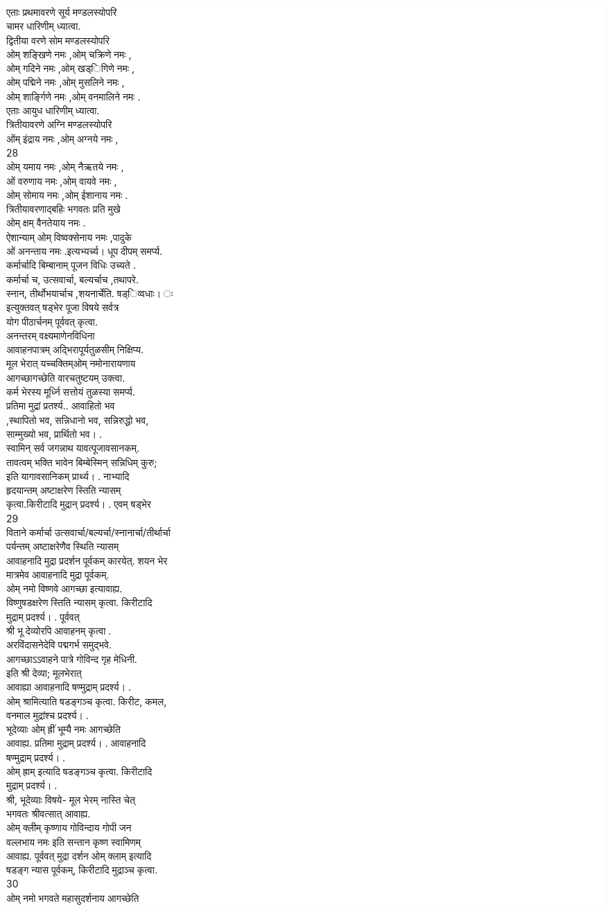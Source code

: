 एताः प्रथमावरणे सूर्य मण्डलस्योपरि  
चामर धारिणीम्‌ ध्यात्वा.  
द्वितीया वरणे सोम मण्डलस्योपरि  
ओम्‌ शङ्खिणे नमः ,ओम्‌ चक्रिणे नमः ,  
ओम्‌ गदिने नमः ,ओम्‌ खड्ि‌गिणे नमः ,  
ओम्‌ पद्मिने नमः ,ओम्‌ मुसलिने नमः ,  
ओम्‌ शार्ङ्गिणे नमः ,ओम्‌ वनमालिने नमः .  
एताः आयुध धारिणीम्‌ ध्यात्वा.  
त्रितीयावरणे अग्नि मण्डलस्योपरि  
ओंम्‌ इंद्राय नमः ,ओम्‌ अग्नये नमः ,  
28  
ओम्‌ यमाय नमः ,ओम्‌ नैऋतये नमः ,  
ओं वरुणाय नमः ,ओम्‌ वायवे नमः ,  
ओम्‌ सोमाय नमः ,ओम्‌ ईशानाय नमः .  
त्रितीयावरणाद्बहिः भगवतः प्रति मुखे  
ओम्‌ क्षम्‌ वैनतेयाय नमः .  
ऐशान्याम्‌ ओम्‌ विष्वक्सेनाय नमः ,पादुके  
ओं अनन्ताय नमः .इत्यभ्यर्च्य। धूप दीपम्‌ समर्प्य.  
कर्मार्चादि बिम्बानाम्‌ पूजन विधिः उच्यते .  
कर्मार्चा च, उत्सवार्चा, बल्यर्चाच ,तथापरे.  
स्नान, तीर्थोभयार्चाच ,शयनार्चेति. षड्ि‌व्वधाः। ः  
इत्युक्तवत्‌ षड्‌भेर पूजा विषये सर्वत्र  
योग पीठार्चनम्‌ पूर्ववत्‌ कृत्वा.  
अनन्तरम्‌ वक्ष्यमाणेनविधिना  
आवाहनपात्रम्‌ अद्भिरापूर्यतुळसीम्‌ निक्षिप्य.  
मूल भेरात्‌ यच्चक्तिम्‌ओम्‌ नमोनारायणाय  
आगच्छागच्छेति वारचतुष्टयम्‌ उक्त्वा.  
कर्म भेरस्य मूर्ध्नि सत्तोयं तुळस्या समर्प्य.  
प्रतिमा मुद्रां प्रतर्श्य.. आवाहितो भव  
,स्थापितो भव, सन्निधानो भव, सन्निरुद्धो भव,  
साम्मुख्यो भव, प्रार्थितो भव। .  
स्वामिन्‌ सर्व जगन्नाथ यावत्पूजावसानकम्‌.  
तावत्वम्‌ भक्ति भावेन बिम्बेस्मिन्‌ सन्निधिम्‌ कुरु;  
इति यागावसानिकम्‌ प्रार्थ्य। . नाभ्यादि  
हृदयान्तम्‌ अष्टाक्षरेण स्तिति न्यासम्‌  
कृत्वा.किरीटादि मुद्रान्‌ प्रदर्श्य। . एवम्‌ षड्‌भेर  
29  
विताने कर्मार्चा उत्सवार्चा/बल्यर्चा/स्नानार्चा/तीर्थार्चा  
पर्यन्तम्‌ अष्टाक्षरेणैव स्थिति न्यासम्‌  
आवाहनादि मुद्रा प्रदर्शन पूर्वकम्‌ कारयेत्‌. शयन भेर  
मात्रमेव आवाहनादि मुद्रा पूर्वकम्‌.  
ओम्‌ नमो विष्णवे आगच्छा इत्यावाह्य.  
विष्णुषडक्षरेण स्तिति न्यासम्‌ कृत्वा. किरीटादि  
मुद्राम्‌ प्रदर्श्य। . पूर्ववत्‌  
श्री भू देव्योरपि आवाहनम्‌ कृत्वा .  
अरविंदासनेदेवि पद्मगर्भ समुद्भवे.  
आगच्छाऽऽवाहने पात्रे गोविन्द गृह मेधिनी.  
इति श्री देव्या; मूलभेरात्‌  
आवाह्या आवाहनादि षण्मुद्राम्‌ प्रदर्श्य। .  
ओम्‌ श्रामित्याति षडङ्गञ्च कृत्वा. किरीट, कमल,  
वनमाल मुद्रांश्च प्रदर्श्य। .  
भूदेव्याः ओम्‌ ह्रीं भूम्यै नमः आगच्छेति  
आवाह्य. प्रतिमा मुद्राम्‌ प्रदर्श्य। . आवाहनादि  
षण्मुद्राम्‌ प्रदर्श्य। .  
ओम्‌ ह्राम्‌ इत्यादि षडङ्गञ्च कृत्वा. किरीटादि  
मुद्राम्‌ प्रदर्श्य। .  
श्री, भूदेव्याः विषये- मूल भेरम्‌ नास्ति चेत्‌  
भगवतः श्रीवत्सात्‌ आवाह्य.  
ओम्‌ क्लीम्‌ कृष्णाय गोविन्दाय गोपी जन  
वल्लभाय नमः इति सन्तान कृष्ण स्वामिणम्‌  
आवाह्य. पूर्ववत्‌ मुद्रा दर्शन ओम्‌ क्लाम्‌ इत्यादि  
षडङ्ग न्यास पूर्वकम्‌, किरीटादि मुद्राञ्च कृत्वा.  
30  
ओम्‌ नमो भगवते महासुदर्शनाय आगच्छेति  